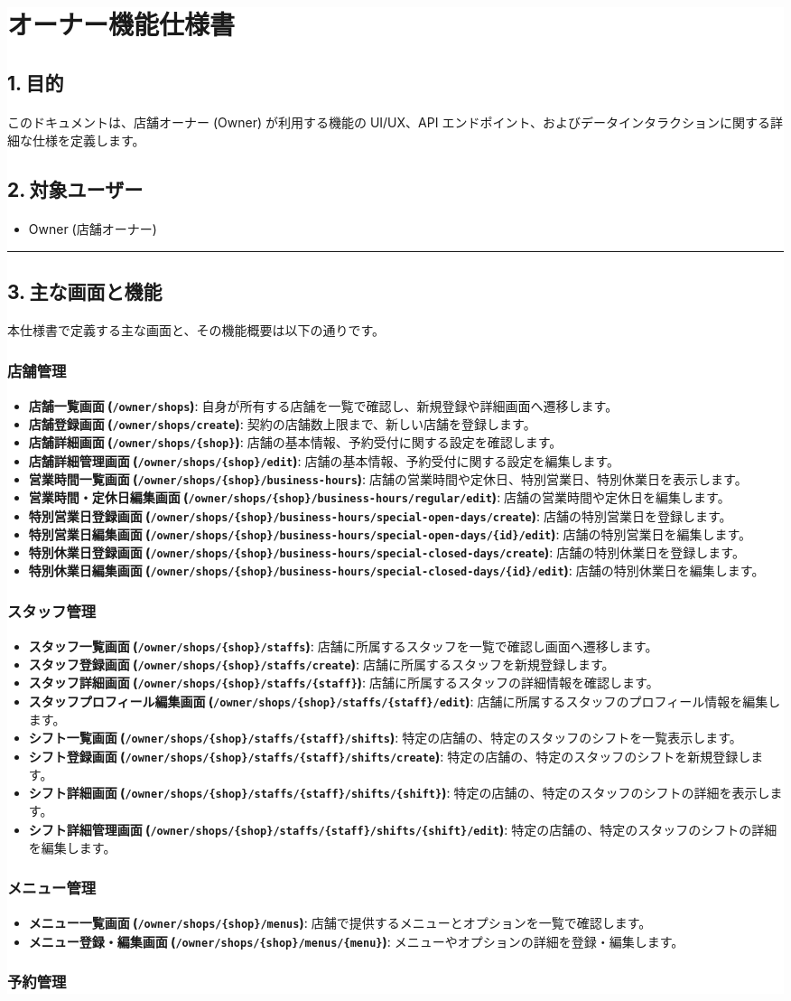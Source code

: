 # オーナー機能仕様書

## 1. 目的

このドキュメントは、店舗オーナー (Owner) が利用する機能の UI/UX、API エンドポイント、およびデータインタラクションに関する詳細な仕様を定義します。

## 2. 対象ユーザー

-   Owner (店舗オーナー)

---

## 3. 主な画面と機能

本仕様書で定義する主な画面と、その機能概要は以下の通りです。

### 店舗管理

-   **店舗一覧画面 (`/owner/shops`)**: 自身が所有する店舗を一覧で確認し、新規登録や詳細画面へ遷移します。
-   **店舗登録画面 (`/owner/shops/create`)**: 契約の店舗数上限まで、新しい店舗を登録します。
-   **店舗詳細画面 (`/owner/shops/{shop}`)**: 店舗の基本情報、予約受付に関する設定を確認します。
-   **店舗詳細管理画面 (`/owner/shops/{shop}/edit`)**: 店舗の基本情報、予約受付に関する設定を編集します。
-   **営業時間一覧画面 (`/owner/shops/{shop}/business-hours`)**: 店舗の営業時間や定休日、特別営業日、特別休業日を表示します。
-   **営業時間・定休日編集画面 (`/owner/shops/{shop}/business-hours/regular/edit`)**: 店舗の営業時間や定休日を編集します。
-   **特別営業日登録画面 (`/owner/shops/{shop}/business-hours/special-open-days/create`)**: 店舗の特別営業日を登録します。
-   **特別営業日編集画面 (`/owner/shops/{shop}/business-hours/special-open-days/{id}/edit`)**: 店舗の特別営業日を編集します。
-   **特別休業日登録画面 (`/owner/shops/{shop}/business-hours/special-closed-days/create`)**: 店舗の特別休業日を登録します。
-   **特別休業日編集画面 (`/owner/shops/{shop}/business-hours/special-closed-days/{id}/edit`)**: 店舗の特別休業日を編集します。

### スタッフ管理

-   **スタッフ一覧画面 (`/owner/shops/{shop}/staffs`)**: 店舗に所属するスタッフを一覧で確認し画面へ遷移します。
-   **スタッフ登録画面 (`/owner/shops/{shop}/staffs/create`)**: 店舗に所属するスタッフを新規登録します。
-   **スタッフ詳細画面 (`/owner/shops/{shop}/staffs/{staff}`)**: 店舗に所属するスタッフの詳細情報を確認します。
-   **スタッフプロフィール編集画面 (`/owner/shops/{shop}/staffs/{staff}/edit`)**: 店舗に所属するスタッフのプロフィール情報を編集します。
-   **シフト一覧画面 (`/owner/shops/{shop}/staffs/{staff}/shifts`)**: 特定の店舗の、特定のスタッフのシフトを一覧表示します。
-   **シフト登録画面 (`/owner/shops/{shop}/staffs/{staff}/shifts/create`)**: 特定の店舗の、特定のスタッフのシフトを新規登録します。
-   **シフト詳細画面 (`/owner/shops/{shop}/staffs/{staff}/shifts/{shift}`)**: 特定の店舗の、特定のスタッフのシフトの詳細を表示します。
-   **シフト詳細管理画面 (`/owner/shops/{shop}/staffs/{staff}/shifts/{shift}/edit`)**: 特定の店舗の、特定のスタッフのシフトの詳細を編集します。

### メニュー管理

-   **メニュー一覧画面 (`/owner/shops/{shop}/menus`)**: 店舗で提供するメニューとオプションを一覧で確認します。
-   **メニュー登録・編集画面 (`/owner/shops/{shop}/menus/{menu}`)**: メニューやオプションの詳細を登録・編集します。

### 予約管理

